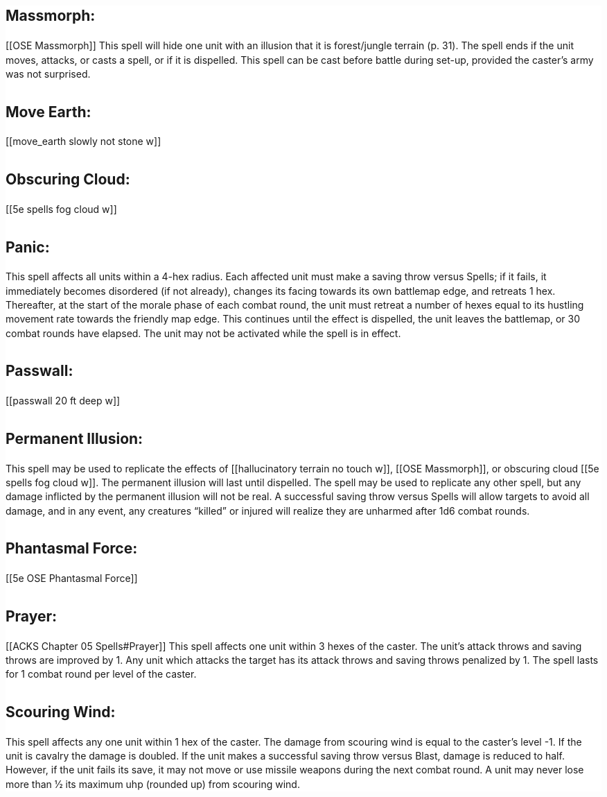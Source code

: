 
## Massmorph: 
[[OSE Massmorph]]
This spell will hide one unit with an illusion that it is forest/jungle terrain (p. 31). The spell ends if the unit moves, attacks, or casts a spell, or if it is dispelled. This spell can be cast before battle during set-up, provided the caster’s army was not surprised.

## Move Earth: 
[[move_earth slowly not stone w]]


## Obscuring Cloud: 
[[5e spells fog cloud w]]


## Panic: 
This spell affects all units within a 4-hex radius. Each affected unit must make a saving throw versus Spells; if it fails, it immediately becomes disordered (if not already), changes its facing towards its own battlemap edge, and retreats 1 hex. Thereafter, at the start of the morale phase of each combat round, the unit must retreat a number of hexes equal to its hustling movement rate towards the friendly map edge. This continues until the effect is dispelled, the unit leaves the battlemap, or 30 combat rounds have elapsed. The unit may not be activated while the spell is in effect.

## Passwall: 
[[passwall 20 ft deep w]]


## Permanent Illusion: 

This spell may be used to replicate the effects of [[hallucinatory terrain no touch w]], [[OSE Massmorph]], or obscuring cloud [[5e spells fog cloud w]]. The permanent illusion will last until dispelled. The spell may be used to replicate any other spell, but any damage inflicted by the permanent illusion will not be real. A successful saving throw versus Spells will allow targets to avoid all damage, and in any event, any creatures “killed” or injured will realize they are unharmed after 1d6 combat rounds.

## Phantasmal Force: 
[[5e OSE Phantasmal Force]]



## Prayer:
[[ACKS Chapter 05 Spells#Prayer]]
This spell affects one unit within 3 hexes of the caster. The unit’s attack throws and saving throws are improved by 1. Any unit which attacks the target has its attack throws and saving throws penalized by 1. The spell lasts for 1 combat round per level of the caster.

## Scouring Wind: 
This spell affects any one unit within 1 hex of the caster. The damage from scouring wind is equal to the caster’s level -1. If the unit is cavalry the damage is doubled. If the unit makes a successful saving throw versus Blast, damage is reduced to half. However, if the unit fails its save, it may not move or use missile weapons during the next combat round. A unit may never lose more than 1⁄2 its maximum uhp (rounded up) from scouring wind.
